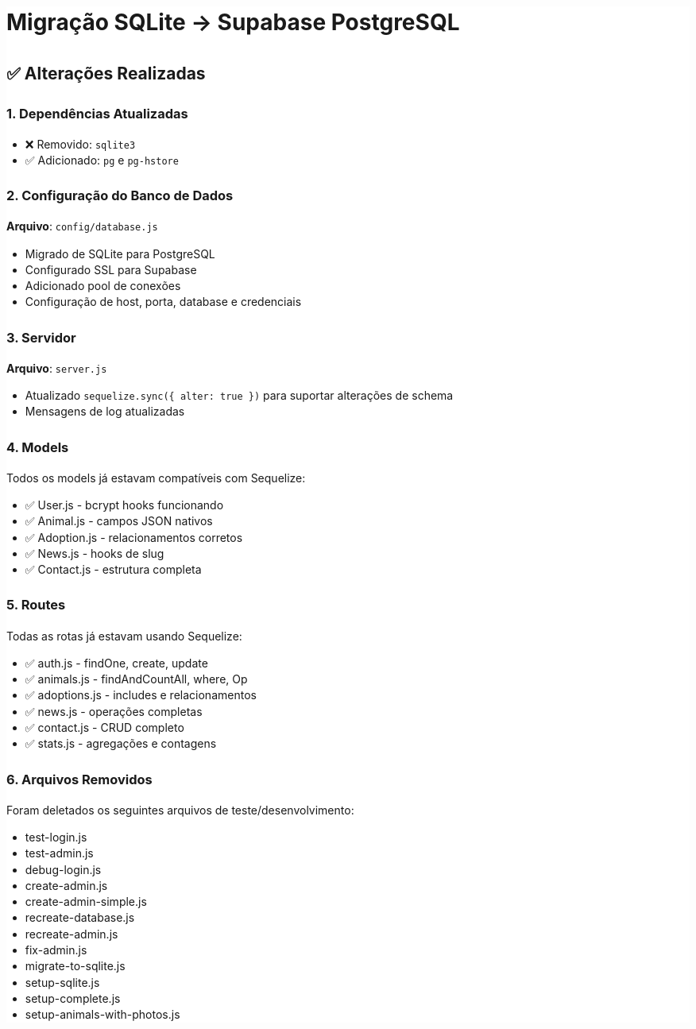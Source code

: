# Migração SQLite → Supabase PostgreSQL

## ✅ Alterações Realizadas

### 1. Dependências Atualizadas
- ❌ Removido: `sqlite3`
- ✅ Adicionado: `pg` e `pg-hstore`

### 2. Configuração do Banco de Dados
**Arquivo**: `config/database.js`
- Migrado de SQLite para PostgreSQL
- Configurado SSL para Supabase
- Adicionado pool de conexões
- Configuração de host, porta, database e credenciais

### 3. Servidor
**Arquivo**: `server.js`
- Atualizado `sequelize.sync({ alter: true })` para suportar alterações de schema
- Mensagens de log atualizadas

### 4. Models
Todos os models já estavam compatíveis com Sequelize:
- ✅ User.js - bcrypt hooks funcionando
- ✅ Animal.js - campos JSON nativos
- ✅ Adoption.js - relacionamentos corretos
- ✅ News.js - hooks de slug
- ✅ Contact.js - estrutura completa

### 5. Routes
Todas as rotas já estavam usando Sequelize:
- ✅ auth.js - findOne, create, update
- ✅ animals.js - findAndCountAll, where, Op
- ✅ adoptions.js - includes e relacionamentos
- ✅ news.js - operações completas
- ✅ contact.js - CRUD completo
- ✅ stats.js - agregações e contagens

### 6. Arquivos Removidos
Foram deletados os seguintes arquivos de teste/desenvolvimento:
- test-login.js
- test-admin.js
- debug-login.js
- create-admin.js
- create-admin-simple.js
- recreate-database.js
- recreate-admin.js
- fix-admin.js
- migrate-to-sqlite.js
- setup-sqlite.js
- setup-complete.js
- setup-animals-with-photos.js
